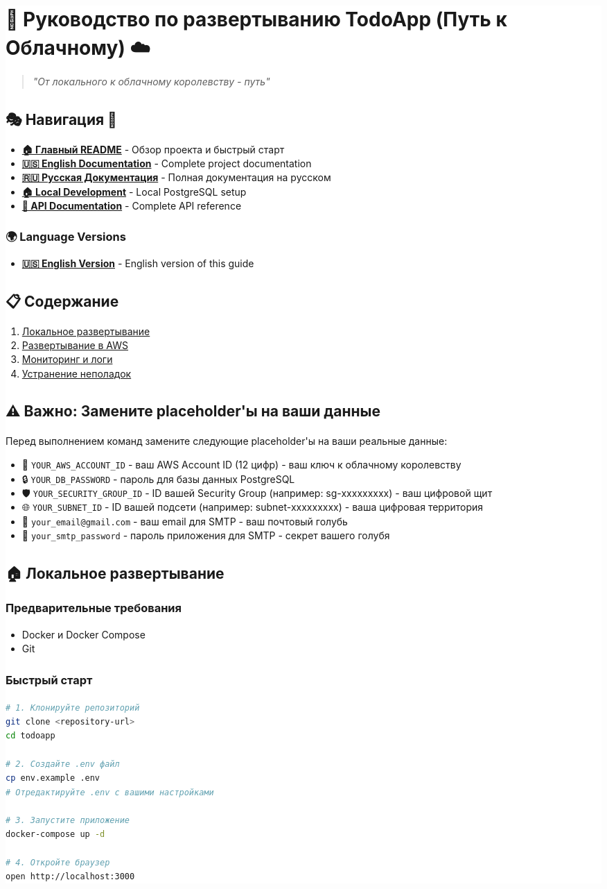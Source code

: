 # 🚀 Руководство по развертыванию TodoApp (Путь к Облачному) ☁️

> *"От локального к облачному королевству - путь"*

## 🎭 Навигация  🌟

- **[🏠 Главный README](../README.md)** - Обзор проекта и быстрый старт
- **[🇺🇸 English Documentation](README.md)** - Complete project documentation
- **[🇷🇺 Русская Документация](README-RU.md)** - Полная документация на русском
- **[🏠 Local Development](README-LOCAL.md)** - Local PostgreSQL setup
- **[🔧 API Documentation](README.md#api-endpoints)** - Complete API reference

### 🌍 Language Versions
- **[🇺🇸 English Version](DEPLOYMENT-EN.md)** - English version of this guide

## 📋 Содержание
1. [Локальное развертывание](#локальное-развертывание)
2. [Развертывание в AWS](#развертывание-в-aws)
3. [Мониторинг и логи](#мониторинг-и-логи)
4. [Устранение неполадок](#устранение-неполадок)

## ⚠️ Важно: Замените placeholder'ы на ваши данные 

Перед выполнением команд замените следующие placeholder'ы на ваши реальные данные:

- 🔑 `YOUR_AWS_ACCOUNT_ID` - ваш AWS Account ID (12 цифр) - ваш ключ к облачному королевству
- 🔒 `YOUR_DB_PASSWORD` - пароль для базы данных PostgreSQL 
- 🛡️ `YOUR_SECURITY_GROUP_ID` - ID вашей Security Group (например: sg-xxxxxxxxx) - ваш цифровой щит
- 🌐 `YOUR_SUBNET_ID` - ID вашей подсети (например: subnet-xxxxxxxxx) - ваша цифровая территория
- 📧 `your_email@gmail.com` - ваш email для SMTP - ваш почтовый голубь
- 🔐 `your_smtp_password` - пароль приложения для SMTP - секрет вашего голубя

## 🏠 Локальное развертывание

### Предварительные требования
- Docker и Docker Compose
- Git

### Быстрый старт
```bash
# 1. Клонируйте репозиторий
git clone <repository-url>
cd todoapp

# 2. Создайте .env файл
cp env.example .env
# Отредактируйте .env с вашими настройками

# 3. Запустите приложение
docker-compose up -d

# 4. Откройте браузер
open http://localhost:3000
```
